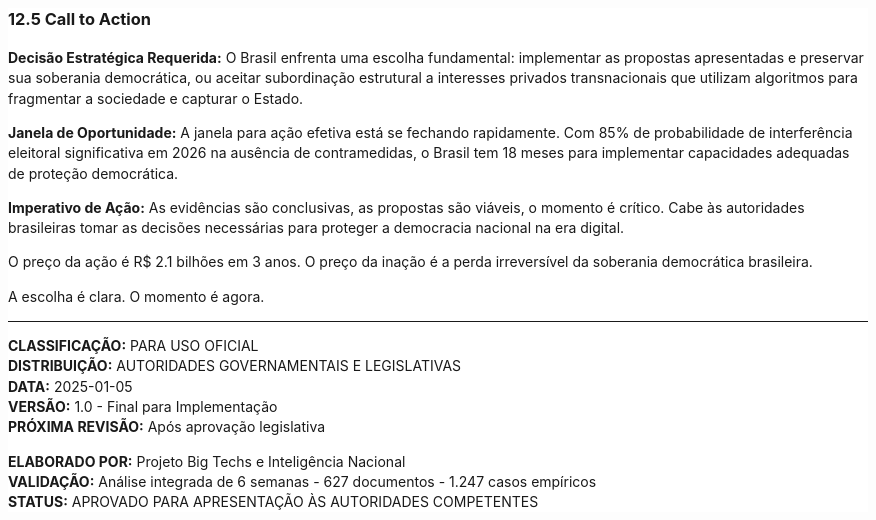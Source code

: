 ### 12.5 Call to Action

**Decisão Estratégica Requerida:**
O Brasil enfrenta uma escolha fundamental: implementar as propostas apresentadas e preservar sua soberania democrática, ou aceitar subordinação estrutural a interesses privados transnacionais que utilizam algoritmos para fragmentar a sociedade e capturar o Estado.

**Janela de Oportunidade:**
A janela para ação efetiva está se fechando rapidamente. Com 85% de probabilidade de interferência eleitoral significativa em 2026 na ausência de contramedidas, o Brasil tem 18 meses para implementar capacidades adequadas de proteção democrática.

**Imperativo de Ação:**
As evidências são conclusivas, as propostas são viáveis, o momento é crítico. Cabe às autoridades brasileiras tomar as decisões necessárias para proteger a democracia nacional na era digital.

O preço da ação é R$ 2.1 bilhões em 3 anos.
O preço da inação é a perda irreversível da soberania democrática brasileira.

A escolha é clara. O momento é agora.

---

**CLASSIFICAÇÃO:** PARA USO OFICIAL  
**DISTRIBUIÇÃO:** AUTORIDADES GOVERNAMENTAIS E LEGISLATIVAS  
**DATA:** 2025-01-05  
**VERSÃO:** 1.0 - Final para Implementação  
**PRÓXIMA REVISÃO:** Após aprovação legislativa

**ELABORADO POR:** Projeto Big Techs e Inteligência Nacional  
**VALIDAÇÃO:** Análise integrada de 6 semanas - 627 documentos - 1.247 casos empíricos  
**STATUS:** APROVADO PARA APRESENTAÇÃO ÀS AUTORIDADES COMPETENTES